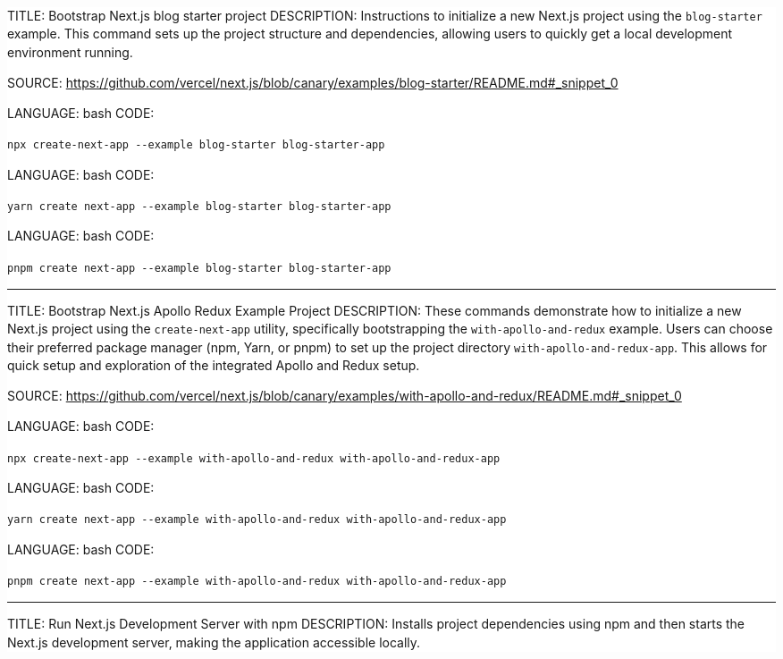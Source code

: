 TITLE: Bootstrap Next.js blog starter project
DESCRIPTION: Instructions to initialize a new Next.js project using the `blog-starter` example. This command sets up the project structure and dependencies, allowing users to quickly get a local development environment running.

SOURCE: https://github.com/vercel/next.js/blob/canary/examples/blog-starter/README.md#_snippet_0

LANGUAGE: bash
CODE:
```
npx create-next-app --example blog-starter blog-starter-app
```

LANGUAGE: bash
CODE:
```
yarn create next-app --example blog-starter blog-starter-app
```

LANGUAGE: bash
CODE:
```
pnpm create next-app --example blog-starter blog-starter-app
```

----------------------------------------

TITLE: Bootstrap Next.js Apollo Redux Example Project
DESCRIPTION: These commands demonstrate how to initialize a new Next.js project using the `create-next-app` utility, specifically bootstrapping the `with-apollo-and-redux` example. Users can choose their preferred package manager (npm, Yarn, or pnpm) to set up the project directory `with-apollo-and-redux-app`. This allows for quick setup and exploration of the integrated Apollo and Redux setup.

SOURCE: https://github.com/vercel/next.js/blob/canary/examples/with-apollo-and-redux/README.md#_snippet_0

LANGUAGE: bash
CODE:
```
npx create-next-app --example with-apollo-and-redux with-apollo-and-redux-app
```

LANGUAGE: bash
CODE:
```
yarn create next-app --example with-apollo-and-redux with-apollo-and-redux-app
```

LANGUAGE: bash
CODE:
```
pnpm create next-app --example with-apollo-and-redux with-apollo-and-redux-app
```

----------------------------------------

TITLE: Run Next.js Development Server with npm
DESCRIPTION: Installs project dependencies using npm and then starts the Next.js development server, making the application accessible locally.
